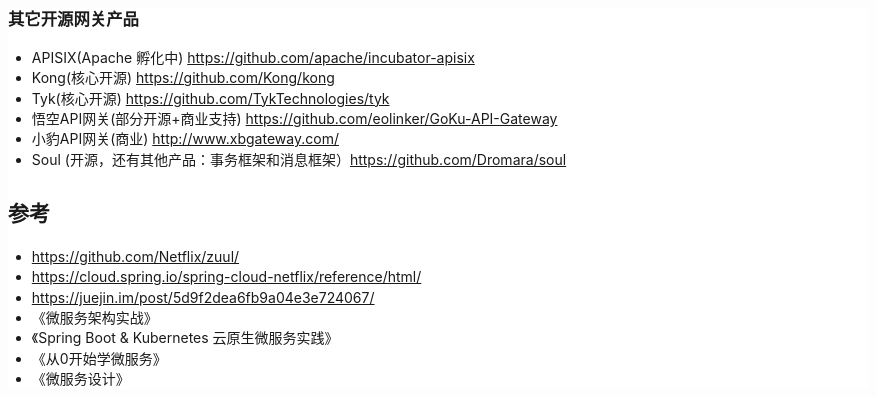### 其它开源网关产品

- APISIX(Apache 孵化中) https://github.com/apache/incubator-apisix
- Kong(核心开源) https://github.com/Kong/kong
- Tyk(核心开源) https://github.com/TykTechnologies/tyk
- 悟空API网关(部分开源+商业支持) https://github.com/eolinker/GoKu-API-Gateway
- 小豹API网关(商业) http://www.xbgateway.com/
- Soul (开源，还有其他产品：事务框架和消息框架）https://github.com/Dromara/soul

## 参考

- https://github.com/Netflix/zuul/
- https://cloud.spring.io/spring-cloud-netflix/reference/html/
- https://juejin.im/post/5d9f2dea6fb9a04e3e724067/
- 《微服务架构实战》
- 《Spring Boot & Kubernetes 云原生微服务实践》
- 《从0开始学微服务》
- 《微服务设计》

[1]: /images/java/spring-cloud-zuul/1.jpg
[2]: /images/java/spring-cloud-zuul/2.jpg
[3]: /images/java/spring-cloud-zuul/3.jpg
[4]: /images/java/spring-cloud-zuul/4.jpg
[5]: /images/java/spring-cloud-zuul/5.jpg
[6]: /images/java/spring-cloud-zuul/6.jpg
[7]: /images/java/spring-cloud-zuul/7.jpg
[8]: /images/java/spring-cloud-zuul/8.jpg
[9]: /images/java/spring-cloud-zuul/9.jpg
[10]: /images/java/spring-cloud-zuul/10.jpg
[11]: /images/java/spring-cloud-zuul/11.jpg
[12]: /images/java/spring-cloud-zuul/12.jpg
[13]: /images/java/spring-cloud-zuul/13.jpg
[14]: /images/java/spring-cloud-zuul/14.jpg
[15]: /images/java/spring-cloud-zuul/15.jpg
[16]: /images/java/spring-cloud-zuul/16.jpg
[18]: /images/java/spring-cloud-zuul/18.jpg
[19]: /images/java/spring-cloud-zuul/19.jpg
[20]: /images/java/spring-cloud-zuul/20.jpg
[21]: /images/java/spring-cloud-zuul/21.jpg
[22]: /images/java/spring-cloud-zuul/22.jpg
[23]: /images/java/spring-cloud-zuul/23.jpg
[24]: /images/java/spring-cloud-zuul/24.jpg
[25]: /images/java/spring-cloud-zuul/25.jpg
[26]: /images/java/spring-cloud-zuul/26.jpg
[27]: /images/java/spring-cloud-zuul/27.jpg
[28]: /images/java/spring-cloud-zuul/28.jpg
[29]: /images/java/spring-cloud-zuul/29.jpg
[30]: /images/java/spring-cloud-zuul/30.jpg

